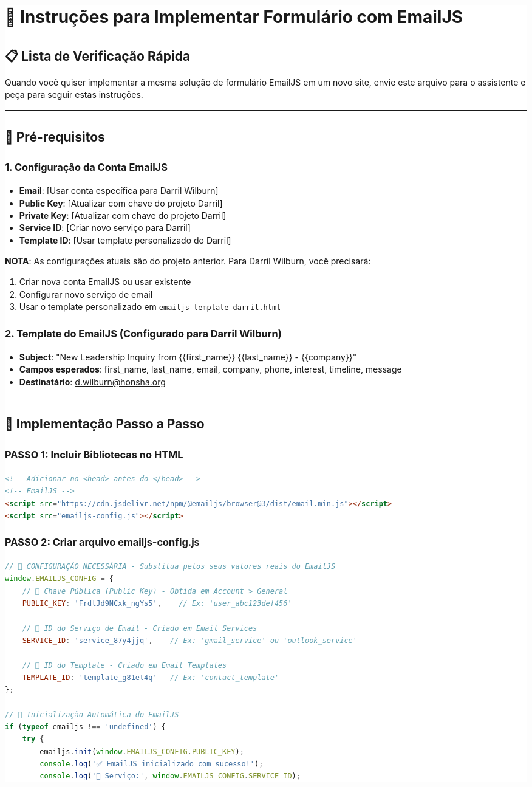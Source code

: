 # 📧 Instruções para Implementar Formulário com EmailJS

## 📋 Lista de Verificação Rápida

Quando você quiser implementar a mesma solução de formulário EmailJS em um novo site, envie este arquivo para o assistente e peça para seguir estas instruções.

---

## 🔧 Pré-requisitos

### 1. Configuração da Conta EmailJS
- **Email**: [Usar conta específica para Darril Wilburn]
- **Public Key**: [Atualizar com chave do projeto Darril]
- **Private Key**: [Atualizar com chave do projeto Darril]
- **Service ID**: [Criar novo serviço para Darril]
- **Template ID**: [Usar template personalizado do Darril]

**NOTA**: As configurações atuais são do projeto anterior. Para Darril Wilburn, você precisará:
1. Criar nova conta EmailJS ou usar existente
2. Configurar novo serviço de email
3. Usar o template personalizado em `emailjs-template-darril.html`

### 2. Template do EmailJS (Configurado para Darril Wilburn)
- **Subject**: "New Leadership Inquiry from {{first_name}} {{last_name}} - {{company}}"
- **Campos esperados**: first_name, last_name, email, company, phone, interest, timeline, message
- **Destinatário**: d.wilburn@honsha.org

---

## 🚀 Implementação Passo a Passo

### PASSO 1: Incluir Bibliotecas no HTML
```html
<!-- Adicionar no <head> antes do </head> -->
<!-- EmailJS -->
<script src="https://cdn.jsdelivr.net/npm/@emailjs/browser@3/dist/email.min.js"></script>
<script src="emailjs-config.js"></script>
```

### PASSO 2: Criar arquivo emailjs-config.js
```javascript
// 🔧 CONFIGURAÇÃO NECESSÁRIA - Substitua pelos seus valores reais do EmailJS
window.EMAILJS_CONFIG = {
    // 🔑 Chave Pública (Public Key) - Obtida em Account > General
    PUBLIC_KEY: 'FrdtJd9NCxk_ngYs5',    // Ex: 'user_abc123def456'
    
    // 🔧 ID do Serviço de Email - Criado em Email Services
    SERVICE_ID: 'service_87y4jjq',    // Ex: 'gmail_service' ou 'outlook_service'
    
    // 📧 ID do Template - Criado em Email Templates  
    TEMPLATE_ID: 'template_g81et4q'   // Ex: 'contact_template'
};

// 🚀 Inicialização Automática do EmailJS
if (typeof emailjs !== 'undefined') {
    try {
        emailjs.init(window.EMAILJS_CONFIG.PUBLIC_KEY);
        console.log('✅ EmailJS inicializado com sucesso!');
        console.log('📧 Serviço:', window.EMAILJS_CONFIG.SERVICE_ID);
```